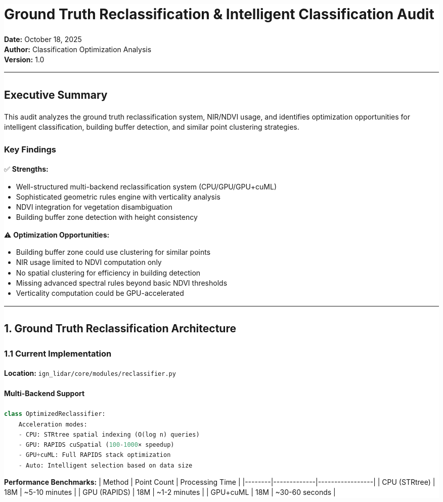 # Ground Truth Reclassification & Intelligent Classification Audit

**Date:** October 18, 2025  
**Author:** Classification Optimization Analysis  
**Version:** 1.0

---

## Executive Summary

This audit analyzes the ground truth reclassification system, NIR/NDVI usage, and identifies optimization opportunities for intelligent classification, building buffer detection, and similar point clustering strategies.

### Key Findings

✅ **Strengths:**

- Well-structured multi-backend reclassification system (CPU/GPU/GPU+cuML)
- Sophisticated geometric rules engine with verticality analysis
- NDVI integration for vegetation disambiguation
- Building buffer zone detection with height consistency

⚠️ **Optimization Opportunities:**

- Building buffer zone could use clustering for similar points
- NIR usage limited to NDVI computation only
- No spatial clustering for efficiency in building detection
- Missing advanced spectral rules beyond basic NDVI thresholds
- Verticality computation could be GPU-accelerated

---

## 1. Ground Truth Reclassification Architecture

### 1.1 Current Implementation

**Location:** `ign_lidar/core/modules/reclassifier.py`

#### Multi-Backend Support

```python
class OptimizedReclassifier:
    Acceleration modes:
    - CPU: STRtree spatial indexing (O(log n) queries)
    - GPU: RAPIDS cuSpatial (100-1000× speedup)
    - GPU+cuML: Full RAPIDS stack optimization
    - Auto: Intelligent selection based on data size
```

**Performance Benchmarks:**
| Method | Point Count | Processing Time |
|--------|-------------|-----------------|
| CPU (STRtree) | 18M | ~5-10 minutes |
| GPU (RAPIDS) | 18M | ~1-2 minutes |
| GPU+cuML | 18M | ~30-60 seconds |

